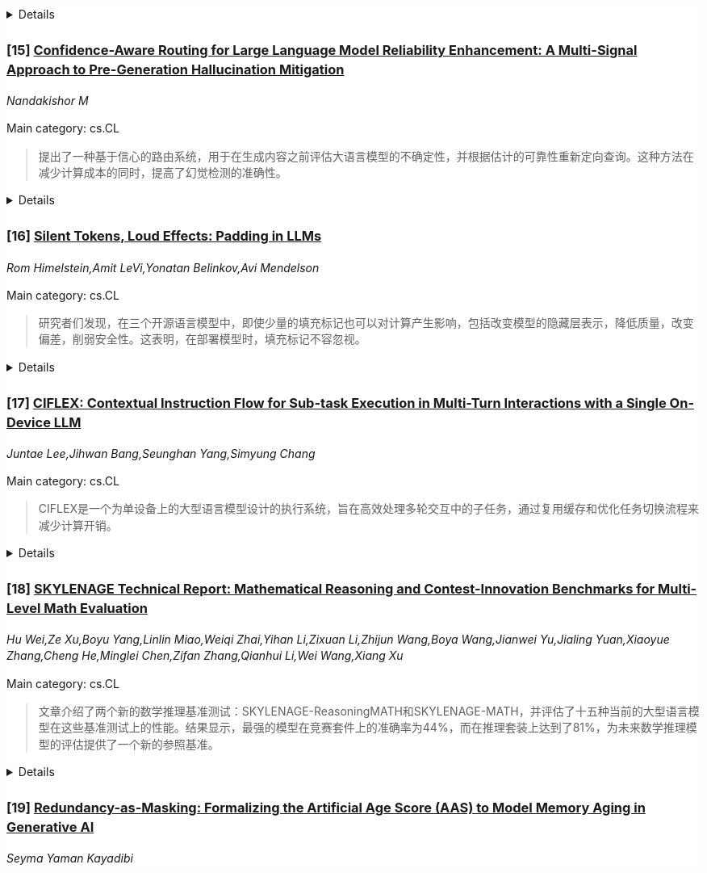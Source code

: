 <details><summary>Details</summary></details>


### [15] [Confidence-Aware Routing for Large Language Model Reliability Enhancement: A Multi-Signal Approach to Pre-Generation Hallucination Mitigation](https://arxiv.org/abs/2510.01237)
*Nandakishor M*

Main category: cs.CL

> 提出了一种基于信心的路由系统，用于在生成内容之前评估大语言模型的不确定性，并根据估计的可靠性重新定向查询。这种方法在减少计算成本的同时，提高了幻觉检测的准确性。

<details><summary>Details</summary></details>


### [16] [Silent Tokens, Loud Effects: Padding in LLMs](https://arxiv.org/abs/2510.01238)
*Rom Himelstein,Amit LeVi,Yonatan Belinkov,Avi Mendelson*

Main category: cs.CL

> 研究者们发现，在三个开源语言模型中，即使少量的填充标记也可以对计算产生影响，包括改变模型的隐藏层表示，降低质量，改变偏差，削弱安全性。这表明，在部署模型时，填充标记不容忽视。

<details><summary>Details</summary></details>


### [17] [CIFLEX: Contextual Instruction Flow for Sub-task Execution in Multi-Turn Interactions with a Single On-Device LLM](https://arxiv.org/abs/2510.01239)
*Juntae Lee,Jihwan Bang,Seunghan Yang,Simyung Chang*

Main category: cs.CL

> CIFLEX是一个为单设备上的大型语言模型设计的执行系统，旨在高效处理多轮交互中的子任务，通过复用缓存和优化任务切换流程来减少计算开销。

<details><summary>Details</summary></details>


### [18] [SKYLENAGE Technical Report: Mathematical Reasoning and Contest-Innovation Benchmarks for Multi-Level Math Evaluation](https://arxiv.org/abs/2510.01241)
*Hu Wei,Ze Xu,Boyu Yang,Linlin Miao,Weiqi Zhai,Yihan Li,Zixuan Li,Zhijun Wang,Boya Wang,Jianwei Yu,Jialing Yuan,Xiaoyue Zhang,Cheng He,Minglei Chen,Zifan Zhang,Qianhui Li,Wei Wang,Xiang Xu*

Main category: cs.CL

> 文章介绍了两个新的数学推理基准测试：SKYLENAGE-ReasoningMATH和SKYLENAGE-MATH，并评估了十五种当前的大型语言模型在这些基准测试上的性能。结果显示，最强的模型在竞赛套件上的准确率为44%，而在推理套装上达到了81%，为未来数学推理模型的评估提供了一个新的参照基准。

<details><summary>Details</summary></details>


### [19] [Redundancy-as-Masking: Formalizing the Artificial Age Score (AAS) to Model Memory Aging in Generative AI](https://arxiv.org/abs/2510.01242)
*Seyma Yaman Kayadibi*
